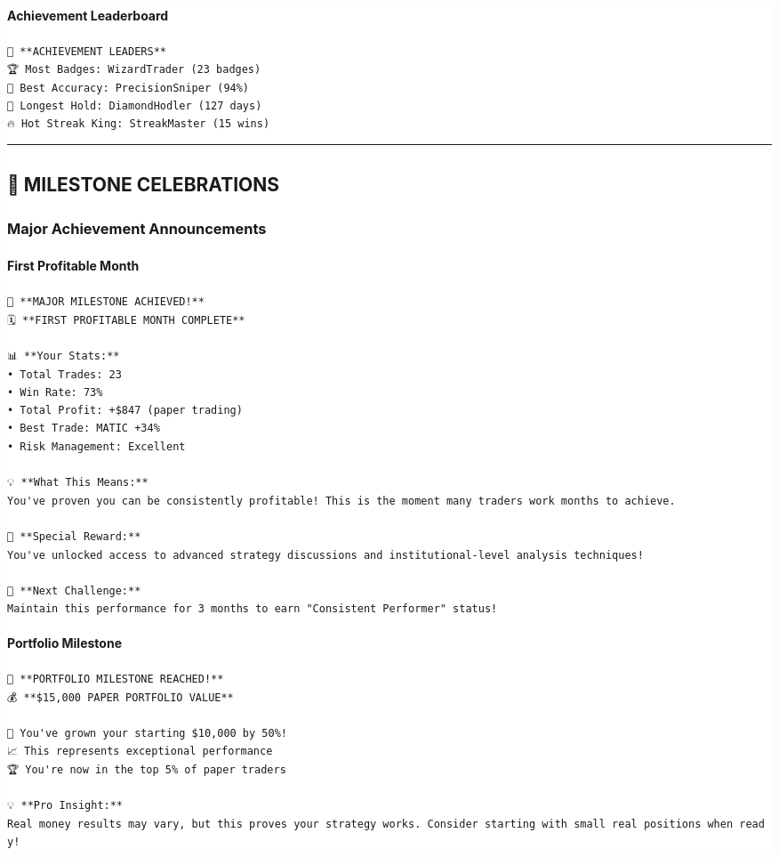 #### Achievement Leaderboard
```
🏅 **ACHIEVEMENT LEADERS**
🏆 Most Badges: WizardTrader (23 badges)
🎯 Best Accuracy: PrecisionSniper (94%)
💎 Longest Hold: DiamondHodler (127 days)
🔥 Hot Streak King: StreakMaster (15 wins)
```

---

## 🎊 MILESTONE CELEBRATIONS

### Major Achievement Announcements

#### First Profitable Month
```
🎉 **MAJOR MILESTONE ACHIEVED!**
🗓️ **FIRST PROFITABLE MONTH COMPLETE**

📊 **Your Stats:**
• Total Trades: 23
• Win Rate: 73%
• Total Profit: +$847 (paper trading)
• Best Trade: MATIC +34%
• Risk Management: Excellent

💡 **What This Means:**
You've proven you can be consistently profitable! This is the moment many traders work months to achieve.

🎁 **Special Reward:**
You've unlocked access to advanced strategy discussions and institutional-level analysis techniques!

🚀 **Next Challenge:**
Maintain this performance for 3 months to earn "Consistent Performer" status!
```

#### Portfolio Milestone
```
🎯 **PORTFOLIO MILESTONE REACHED!**
💰 **$15,000 PAPER PORTFOLIO VALUE**

🎉 You've grown your starting $10,000 by 50%!
📈 This represents exceptional performance
🏆 You're now in the top 5% of paper traders

💡 **Pro Insight:**
Real money results may vary, but this proves your strategy works. Consider starting with small real positions when ready!
```
